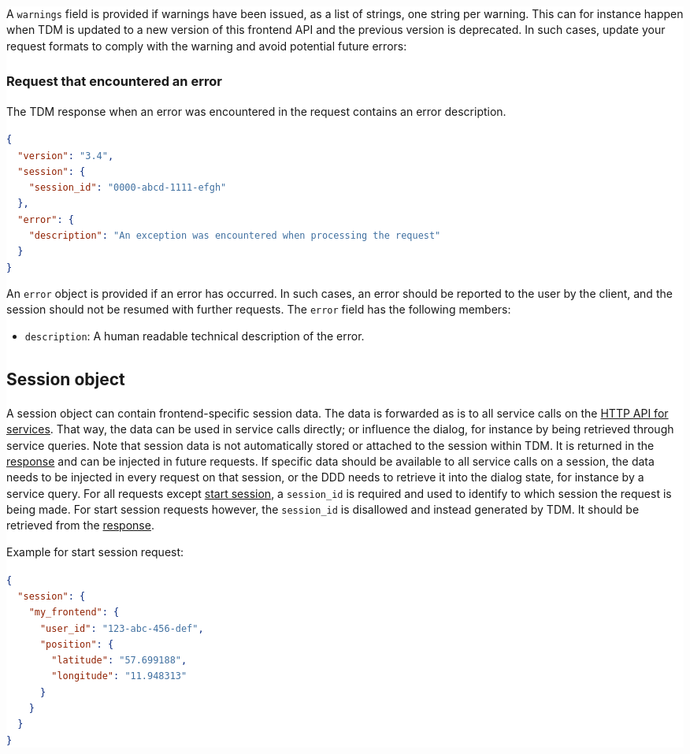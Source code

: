 A `warnings` field is provided if warnings have been issued, as a list of strings, one string per warning. This can for instance happen when TDM is updated to a new version of this frontend API and the previous version is deprecated. In such cases, update your request formats to comply with the warning and avoid potential future errors:

### <a name="error-response"></a>Request that encountered an error

The TDM response when an error was encountered in the request contains an error description.

```json
{
  "version": "3.4",
  "session": {
    "session_id": "0000-abcd-1111-efgh"
  },
  "error": {
    "description": "An exception was encountered when processing the request"
  }
}
```

An `error` object is provided if an error has occurred. In such cases, an error should be reported to the user by the client, and the session should not be resumed with further requests. The `error` field has the following members:

- `description`: A human readable technical description of the error.

## Session object

A session object can contain frontend-specific session data. The data is forwarded as is to all service calls on the [HTTP API for services](service_api.md#session-object). That way, the data can be used in service calls directly; or influence the dialog, for instance by being retrieved through service queries.
Note that session data is not automatically stored or attached to the session within TDM. It is returned in the [response](#response-format) and can be injected in future requests. If specific data should be available to all service calls on a session, the data needs to be injected in every request on that session, or the DDD needs to retrieve it into the dialog state, for instance by a service query.
For all requests except [start session](pipeline_api.md#start-session-requests), a `session_id` is required and used to identify to which session the request is being made.
For start session requests however, the `session_id` is disallowed and instead generated by TDM. It should be retrieved from the [response](#response-format).

Example for start session request:

```json
{
  "session": {
    "my_frontend": {
      "user_id": "123-abc-456-def",
      "position": {
        "latitude": "57.699188",
        "longitude": "11.948313"
      }
    }
  }
}
```
